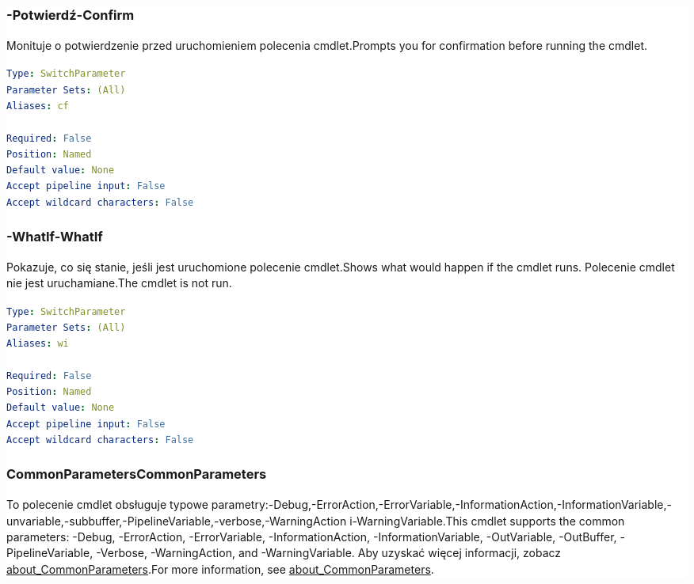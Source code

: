### <span data-ttu-id="be14b-127">-Potwierdź</span><span class="sxs-lookup"><span data-stu-id="be14b-127">-Confirm</span></span>
<span data-ttu-id="be14b-128">Monituje o potwierdzenie przed uruchomieniem polecenia cmdlet.</span><span class="sxs-lookup"><span data-stu-id="be14b-128">Prompts you for confirmation before running the cmdlet.</span></span>

```yaml
Type: SwitchParameter
Parameter Sets: (All)
Aliases: cf

Required: False
Position: Named
Default value: None
Accept pipeline input: False
Accept wildcard characters: False
```

### <span data-ttu-id="be14b-129">-WhatIf</span><span class="sxs-lookup"><span data-stu-id="be14b-129">-WhatIf</span></span>
<span data-ttu-id="be14b-130">Pokazuje, co się stanie, jeśli jest uruchomione polecenie cmdlet.</span><span class="sxs-lookup"><span data-stu-id="be14b-130">Shows what would happen if the cmdlet runs.</span></span>
<span data-ttu-id="be14b-131">Polecenie cmdlet nie jest uruchamiane.</span><span class="sxs-lookup"><span data-stu-id="be14b-131">The cmdlet is not run.</span></span>

```yaml
Type: SwitchParameter
Parameter Sets: (All)
Aliases: wi

Required: False
Position: Named
Default value: None
Accept pipeline input: False
Accept wildcard characters: False
```

### <span data-ttu-id="be14b-132">CommonParameters</span><span class="sxs-lookup"><span data-stu-id="be14b-132">CommonParameters</span></span>
<span data-ttu-id="be14b-133">To polecenie cmdlet obsługuje typowe parametry:-Debug,-ErrorAction,-ErrorVariable,-InformationAction,-InformationVariable,-unvariable,-subbuffer,-PipelineVariable,-verbose,-WarningAction i-WarningVariable.</span><span class="sxs-lookup"><span data-stu-id="be14b-133">This cmdlet supports the common parameters: -Debug, -ErrorAction, -ErrorVariable, -InformationAction, -InformationVariable, -OutVariable, -OutBuffer, -PipelineVariable, -Verbose, -WarningAction, and -WarningVariable.</span></span> <span data-ttu-id="be14b-134">Aby uzyskać więcej informacji, zobacz [about_CommonParameters](http://go.microsoft.com/fwlink/?LinkID=113216).</span><span class="sxs-lookup"><span data-stu-id="be14b-134">For more information, see [about_CommonParameters](http://go.microsoft.com/fwlink/?LinkID=113216).</span></span>
